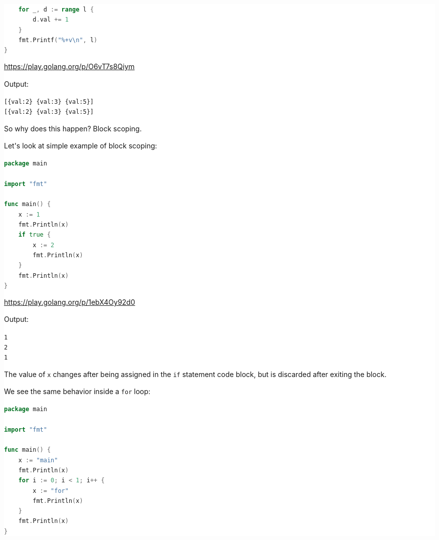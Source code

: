 ```go
    for _, d := range l {
        d.val += 1
    }
    fmt.Printf("%+v\n", l)
}
```

<https://play.golang.org/p/O6vT7s8Qiym>

Output:

```sh
[{val:2} {val:3} {val:5}]
[{val:2} {val:3} {val:5}]
```

So why does this happen? Block scoping.

Let's look at simple example of block scoping:

```go
package main

import "fmt"

func main() {
    x := 1
    fmt.Println(x)
    if true {
        x := 2
        fmt.Println(x)
    }
    fmt.Println(x)
}
```

<https://play.golang.org/p/1ebX4Oy92d0>

Output:

```sh
1
2
1
```

The value of `x` changes after being assigned in the `if` statement code block, but is discarded after exiting the block.

We see the same behavior inside a `for` loop:

```go
package main

import "fmt"

func main() {
    x := "main"
    fmt.Println(x)
    for i := 0; i < 1; i++ {
        x := "for"
        fmt.Println(x)
    }
    fmt.Println(x)
}
```
